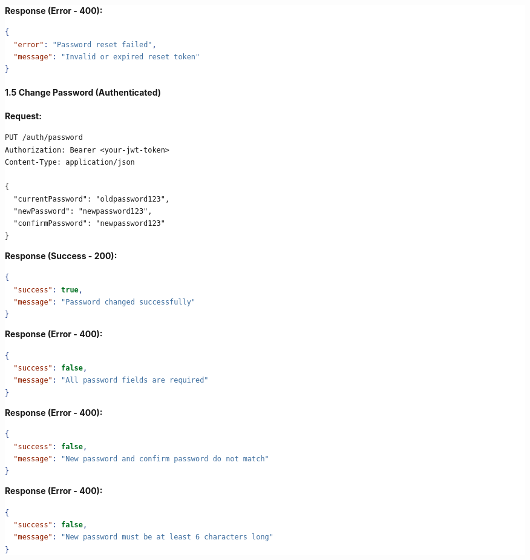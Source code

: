 **Response (Error - 400):**

```json
{
  "error": "Password reset failed",
  "message": "Invalid or expired reset token"
}
```

#### 1.5 Change Password (Authenticated)

**Request:**

```http
PUT /auth/password
Authorization: Bearer <your-jwt-token>
Content-Type: application/json

{
  "currentPassword": "oldpassword123",
  "newPassword": "newpassword123",
  "confirmPassword": "newpassword123"
}
```

**Response (Success - 200):**

```json
{
  "success": true,
  "message": "Password changed successfully"
}
```

**Response (Error - 400):**

```json
{
  "success": false,
  "message": "All password fields are required"
}
```

**Response (Error - 400):**

```json
{
  "success": false,
  "message": "New password and confirm password do not match"
}
```

**Response (Error - 400):**

```json
{
  "success": false,
  "message": "New password must be at least 6 characters long"
}
```
